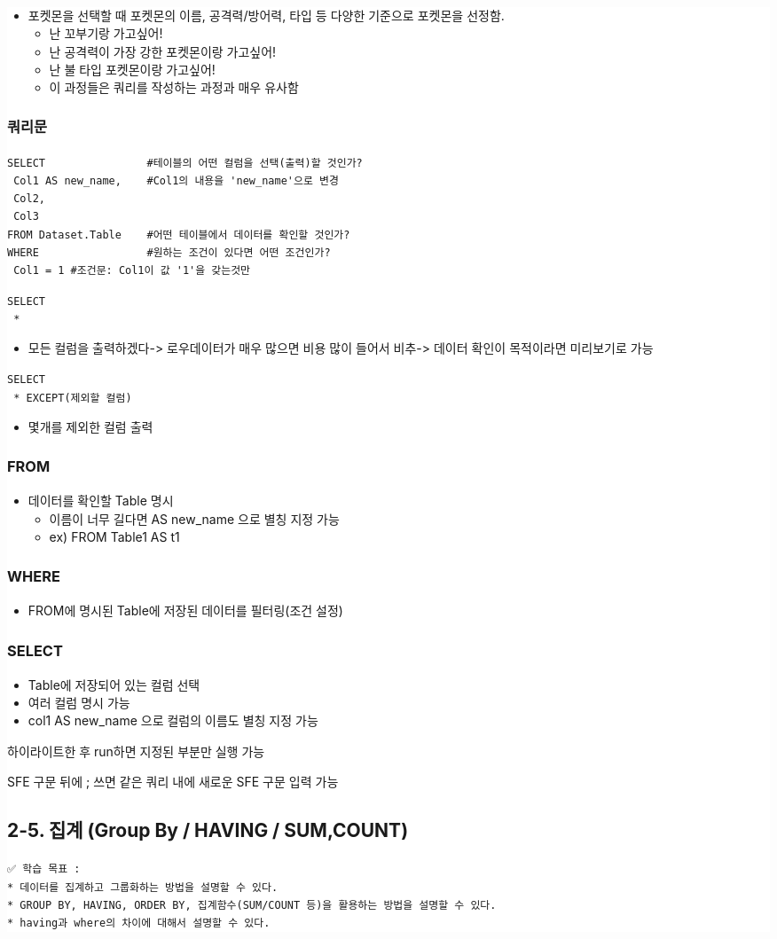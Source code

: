* 포켓몬을 선택할 때 포켓몬의 이름, 공격력/방어력, 타입 등 다양한 기준으로 포켓몬을 선정함. 
  - 난 꼬부기랑 가고싶어!
  - 난 공격력이 가장 강한 포켓몬이랑 가고싶어!
  - 난 불 타입 포켓몬이랑 가고싶어!
  - 이 과정들은 쿼리를 작성하는 과정과 매우 유사함

### 쿼리문 
~~~
SELECT                #테이블의 어떤 컬럼을 선택(출력)할 것인가?
 Col1 AS new_name,    #Col1의 내용을 'new_name'으로 변경
 Col2,
 Col3
FROM Dataset.Table    #어떤 테이블에서 데이터를 확인할 것인가?
WHERE                 #원하는 조건이 있다면 어떤 조건인가?
 Col1 = 1 #조건문: Col1이 값 '1'을 갖는것만 
~~~ 

~~~
SELECT
 * 
~~~
* 모든 컬럼을 출력하겠다-> 로우데이터가 매우 많으면 비용 많이 들어서 비추-> 데이터 확인이 목적이라면 미리보기로 가능 
~~~
SELECT
 * EXCEPT(제외할 컬럼) 
~~~
* 몇개를 제외한 컬럼 출력
### FROM
 * 데이터를 확인할 Table 명시
   - 이름이 너무 길다면 AS new_name 으로 별칭 지정 가능 
   - ex) FROM Table1 AS t1
### WHERE 
 * FROM에 명시된 Table에 저장된 데이터를 필터링(조건 설정)
### SELECT 
* Table에 저장되어 있는 컬럼 선택
* 여러 컬럼 명시 가능
 * col1 AS new_name 으로 컬럼의 이름도 별칭 지정 가능 


하이라이트한 후 run하면 지정된 부분만 실행 가능

SFE 구문 뒤에 ; 쓰면 같은 쿼리 내에 새로운 SFE 구문 입력 가능


## 2-5. 집계 (Group By / HAVING / SUM,COUNT)

~~~
✅ 학습 목표 :
* 데이터를 집계하고 그룹화하는 방법을 설명할 수 있다.
* GROUP BY, HAVING, ORDER BY, 집계함수(SUM/COUNT 등)을 활용하는 방법을 설명할 수 있다.
* having과 where의 차이에 대해서 설명할 수 있다.
~~~
